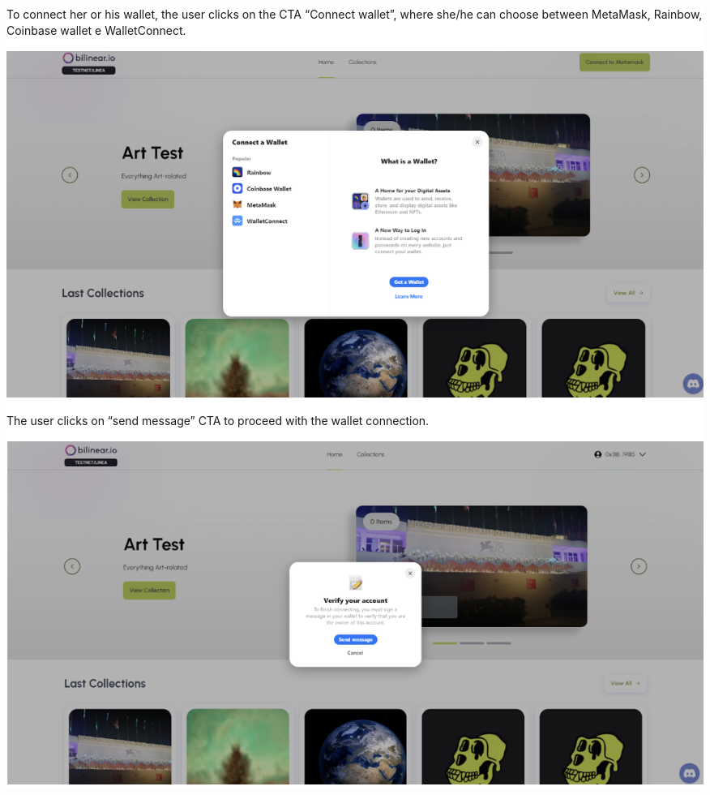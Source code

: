 To connect her or his wallet, the user clicks on the CTA “Connect wallet”, where she/he can choose between MetaMask, Rainbow, Coinbase wallet e WalletConnect.

![connect wallet](../../assets/bilinear/connect_wallet_2.png)

The user clicks on “send message” CTA to proceed with the wallet connection.

![send message](../../assets/bilinear/send_message_2.png)
